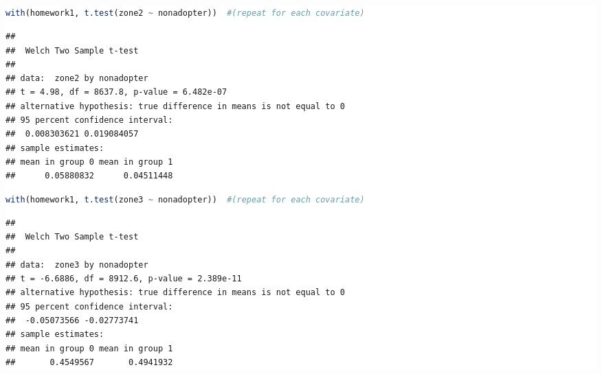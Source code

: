``` r
with(homework1, t.test(zone2 ~ nonadopter))  #(repeat for each covariate)
```

    ## 
    ##  Welch Two Sample t-test
    ## 
    ## data:  zone2 by nonadopter
    ## t = 4.98, df = 8637.8, p-value = 6.482e-07
    ## alternative hypothesis: true difference in means is not equal to 0
    ## 95 percent confidence interval:
    ##  0.008303621 0.019084057
    ## sample estimates:
    ## mean in group 0 mean in group 1 
    ##      0.05880832      0.04511448

``` r
with(homework1, t.test(zone3 ~ nonadopter))  #(repeat for each covariate)
```

    ## 
    ##  Welch Two Sample t-test
    ## 
    ## data:  zone3 by nonadopter
    ## t = -6.6886, df = 8912.6, p-value = 2.389e-11
    ## alternative hypothesis: true difference in means is not equal to 0
    ## 95 percent confidence interval:
    ##  -0.05073566 -0.02773741
    ## sample estimates:
    ## mean in group 0 mean in group 1 
    ##       0.4549567       0.4941932
